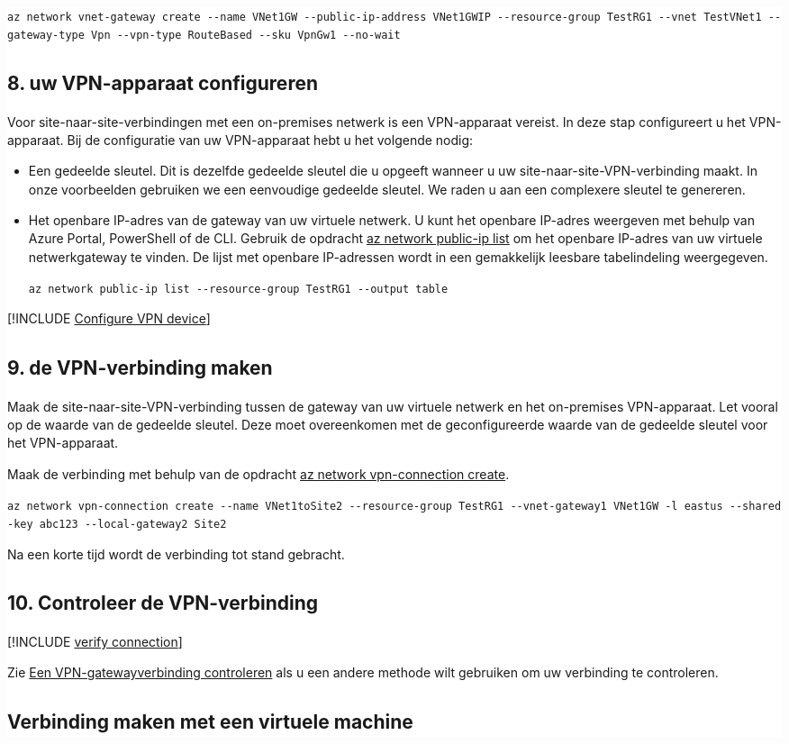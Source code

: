 ```azurecli-interactive
az network vnet-gateway create --name VNet1GW --public-ip-address VNet1GWIP --resource-group TestRG1 --vnet TestVNet1 --gateway-type Vpn --vpn-type RouteBased --sku VpnGw1 --no-wait 
```

## <a name="8-configure-your-vpn-device"></a><a name="VPNDevice"></a>8. uw VPN-apparaat configureren

Voor site-naar-site-verbindingen met een on-premises netwerk is een VPN-apparaat vereist. In deze stap configureert u het VPN-apparaat. Bij de configuratie van uw VPN-apparaat hebt u het volgende nodig:

- Een gedeelde sleutel. Dit is dezelfde gedeelde sleutel die u opgeeft wanneer u uw site-naar-site-VPN-verbinding maakt. In onze voorbeelden gebruiken we een eenvoudige gedeelde sleutel. We raden u aan een complexere sleutel te genereren.
- Het openbare IP-adres van de gateway van uw virtuele netwerk. U kunt het openbare IP-adres weergeven met behulp van Azure Portal, PowerShell of de CLI.   Gebruik de opdracht [az network public-ip list](/cli/azure/network/public-ip) om het openbare IP-adres van uw virtuele netwerkgateway te vinden. De lijst met openbare IP-adressen wordt in een gemakkelijk leesbare tabelindeling weergegeven.

  ```azurecli-interactive
  az network public-ip list --resource-group TestRG1 --output table
  ```


[!INCLUDE [Configure VPN device](../../includes/vpn-gateway-configure-vpn-device-rm-include.md)]


## <a name="9-create-the-vpn-connection"></a><a name="CreateConnection"></a>9. de VPN-verbinding maken

Maak de site-naar-site-VPN-verbinding tussen de gateway van uw virtuele netwerk en het on-premises VPN-apparaat. Let vooral op de waarde van de gedeelde sleutel. Deze moet overeenkomen met de geconfigureerde waarde van de gedeelde sleutel voor het VPN-apparaat.

Maak de verbinding met behulp van de opdracht [az network vpn-connection create](/cli/azure/network/vpn-connection).

```azurecli-interactive
az network vpn-connection create --name VNet1toSite2 --resource-group TestRG1 --vnet-gateway1 VNet1GW -l eastus --shared-key abc123 --local-gateway2 Site2
```

Na een korte tijd wordt de verbinding tot stand gebracht.

## <a name="10-verify-the-vpn-connection"></a><a name="toverify"></a>10. Controleer de VPN-verbinding

[!INCLUDE [verify connection](../../includes/vpn-gateway-verify-connection-cli-rm-include.md)]

Zie [Een VPN-gatewayverbinding controleren](vpn-gateway-verify-connection-resource-manager.md) als u een andere methode wilt gebruiken om uw verbinding te controleren.

## <a name="to-connect-to-a-virtual-machine"></a><a name="connectVM"></a>Verbinding maken met een virtuele machine
